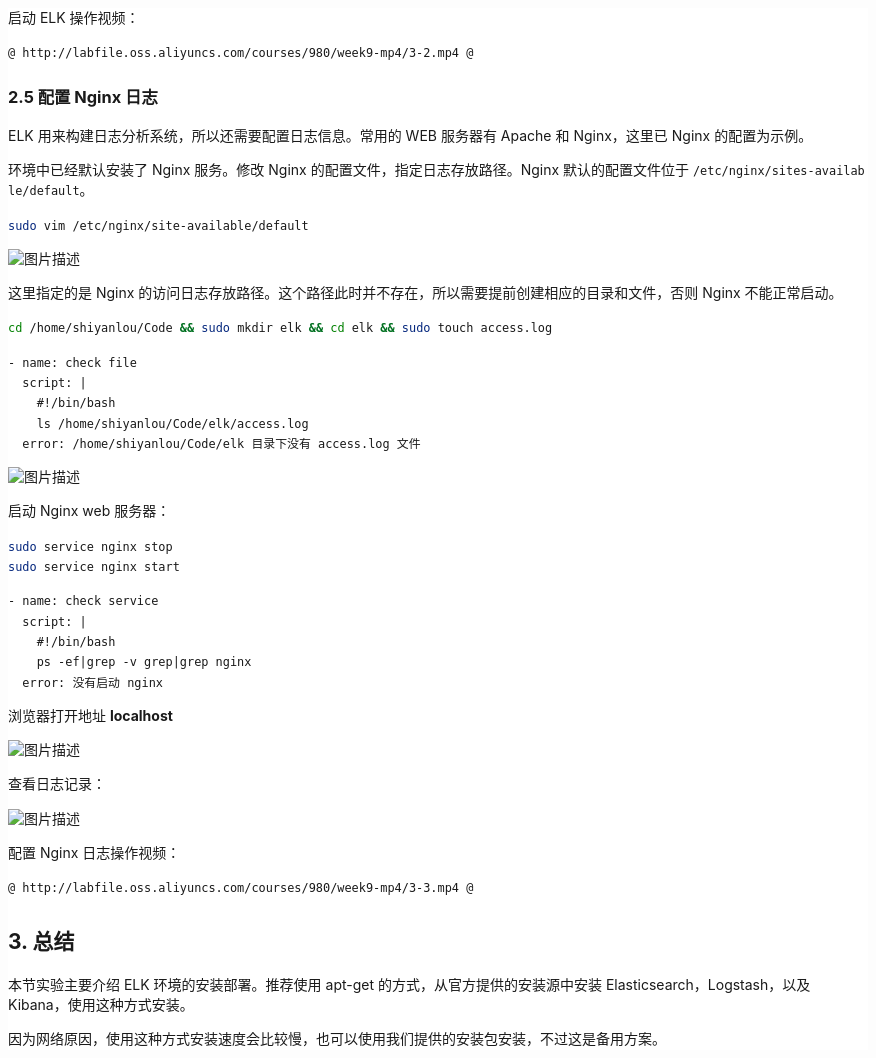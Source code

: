 启动 ELK 操作视频：

`@
http://labfile.oss.aliyuncs.com/courses/980/week9-mp4/3-2.mp4
@`


### 2.5 配置 Nginx 日志

ELK 用来构建日志分析系统，所以还需要配置日志信息。常用的 WEB 服务器有 Apache 和 Nginx，这里已 Nginx 的配置为示例。

环境中已经默认安装了 Nginx 服务。修改 Nginx 的配置文件，指定日志存放路径。Nginx 默认的配置文件位于 `/etc/nginx/sites-available/default`。

```sh	
sudo vim /etc/nginx/site-available/default
```

![图片描述](https://dn-simplecloud.shiyanlou.com/uid/108299/1516789624880.png-wm)

这里指定的是 Nginx 的访问日志存放路径。这个路径此时并不存在，所以需要提前创建相应的目录和文件，否则 Nginx 不能正常启动。

```sh
cd /home/shiyanlou/Code && sudo mkdir elk && cd elk && sudo touch access.log
```

```checker
- name: check file
  script: |
    #!/bin/bash
	ls /home/shiyanlou/Code/elk/access.log
  error: /home/shiyanlou/Code/elk 目录下没有 access.log 文件
```

![图片描述](https://dn-simplecloud.shiyanlou.com/uid/108299/1516788631601.png-wm)

启动 Nginx web 服务器：

```sh
sudo service nginx stop
sudo service nginx start
```

```checker
- name: check service
  script: |
    #!/bin/bash
	ps -ef|grep -v grep|grep nginx
  error: 没有启动 nginx
```

浏览器打开地址 **localhost**

![图片描述](https://dn-simplecloud.shiyanlou.com/uid/108299/1516788862956.png-wm)

查看日志记录：

![图片描述](https://dn-simplecloud.shiyanlou.com/uid/108299/1516789983117.png-wm)

配置 Nginx 日志操作视频：

`@
http://labfile.oss.aliyuncs.com/courses/980/week9-mp4/3-3.mp4
@`

## 3. 总结

本节实验主要介绍 ELK 环境的安装部署。推荐使用 apt-get 的方式，从官方提供的安装源中安装 Elasticsearch，Logstash，以及 Kibana，使用这种方式安装。

因为网络原因，使用这种方式安装速度会比较慢，也可以使用我们提供的安装包安装，不过这是备用方案。
